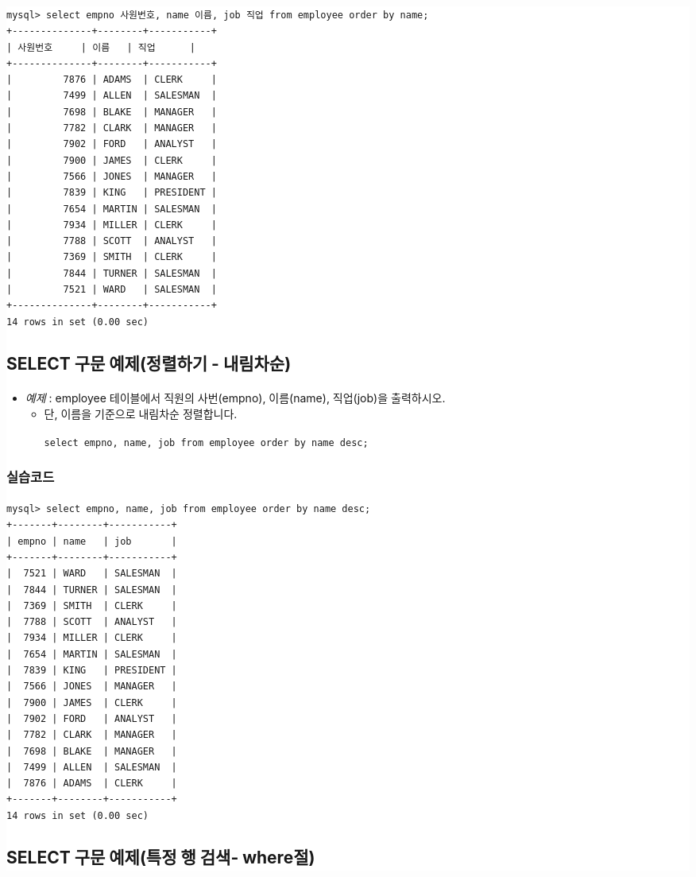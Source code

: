 ```
mysql> select empno 사원번호, name 이름, job 직업 from employee order by name; 
+--------------+--------+-----------+
| 사원번호     | 이름   | 직업      |
+--------------+--------+-----------+
|         7876 | ADAMS  | CLERK     |
|         7499 | ALLEN  | SALESMAN  |
|         7698 | BLAKE  | MANAGER   |
|         7782 | CLARK  | MANAGER   |
|         7902 | FORD   | ANALYST   |
|         7900 | JAMES  | CLERK     |
|         7566 | JONES  | MANAGER   |
|         7839 | KING   | PRESIDENT |
|         7654 | MARTIN | SALESMAN  |
|         7934 | MILLER | CLERK     |
|         7788 | SCOTT  | ANALYST   |
|         7369 | SMITH  | CLERK     |
|         7844 | TURNER | SALESMAN  |
|         7521 | WARD   | SALESMAN  |
+--------------+--------+-----------+
14 rows in set (0.00 sec)
```
## SELECT 구문 예제(정렬하기 - 내림차순)
* *예제* : employee 테이블에서 직원의 사번(empno), 이름(name), 직업(job)을 출력하시오.
  * 단, 이름을 기준으로 내림차순 정렬합니다.
    ```
    select empno, name, job from employee order by name desc;
    ```
### 실습코드
```
mysql> select empno, name, job from employee order by name desc;
+-------+--------+-----------+
| empno | name   | job       |
+-------+--------+-----------+
|  7521 | WARD   | SALESMAN  |
|  7844 | TURNER | SALESMAN  |
|  7369 | SMITH  | CLERK     |
|  7788 | SCOTT  | ANALYST   |
|  7934 | MILLER | CLERK     |
|  7654 | MARTIN | SALESMAN  |
|  7839 | KING   | PRESIDENT |
|  7566 | JONES  | MANAGER   |
|  7900 | JAMES  | CLERK     |
|  7902 | FORD   | ANALYST   |
|  7782 | CLARK  | MANAGER   |
|  7698 | BLAKE  | MANAGER   |
|  7499 | ALLEN  | SALESMAN  |
|  7876 | ADAMS  | CLERK     |
+-------+--------+-----------+
14 rows in set (0.00 sec)
```
## SELECT 구문 예제(특정 행 검색- where절)